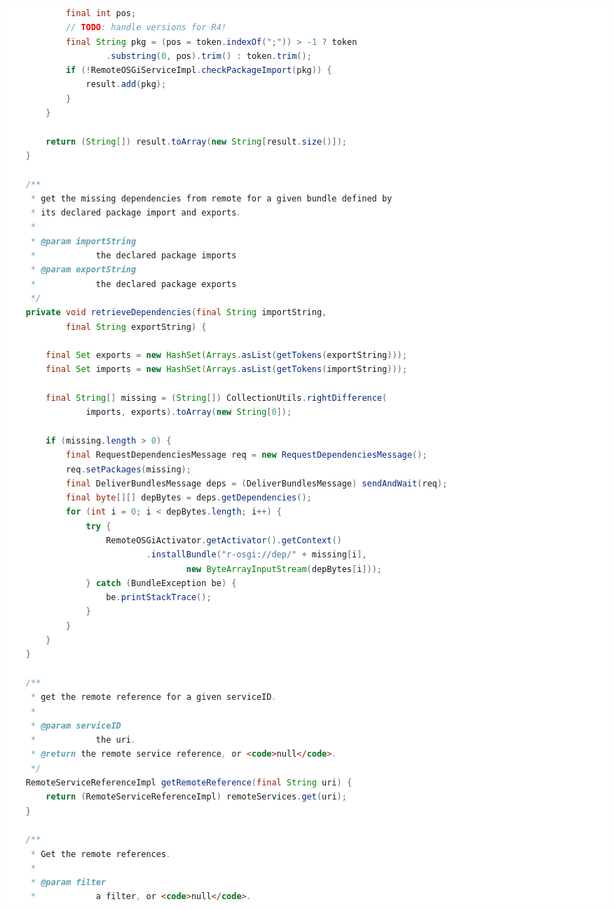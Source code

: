 ```java
			final int pos;
			// TODO: handle versions for R4!
			final String pkg = (pos = token.indexOf(";")) > -1 ? token
					.substring(0, pos).trim() : token.trim();
			if (!RemoteOSGiServiceImpl.checkPackageImport(pkg)) {
				result.add(pkg);
			}
		}

		return (String[]) result.toArray(new String[result.size()]);
	}

	/**
	 * get the missing dependencies from remote for a given bundle defined by
	 * its declared package import and exports.
	 * 
	 * @param importString
	 *            the declared package imports
	 * @param exportString
	 *            the declared package exports
	 */
	private void retrieveDependencies(final String importString,
			final String exportString) {

		final Set exports = new HashSet(Arrays.asList(getTokens(exportString)));
		final Set imports = new HashSet(Arrays.asList(getTokens(importString)));

		final String[] missing = (String[]) CollectionUtils.rightDifference(
				imports, exports).toArray(new String[0]);

		if (missing.length > 0) {
			final RequestDependenciesMessage req = new RequestDependenciesMessage();
			req.setPackages(missing);
			final DeliverBundlesMessage deps = (DeliverBundlesMessage) sendAndWait(req);
			final byte[][] depBytes = deps.getDependencies();
			for (int i = 0; i < depBytes.length; i++) {
				try {
					RemoteOSGiActivator.getActivator().getContext()
							.installBundle("r-osgi://dep/" + missing[i],
									new ByteArrayInputStream(depBytes[i]));
				} catch (BundleException be) {
					be.printStackTrace();
				}
			}
		}
	}

	/**
	 * get the remote reference for a given serviceID.
	 * 
	 * @param serviceID
	 *            the uri.
	 * @return the remote service reference, or <code>null</code>.
	 */
	RemoteServiceReferenceImpl getRemoteReference(final String uri) {
		return (RemoteServiceReferenceImpl) remoteServices.get(uri);
	}

	/**
	 * Get the remote references.
	 * 
	 * @param filter
	 *            a filter, or <code>null</code>.
```